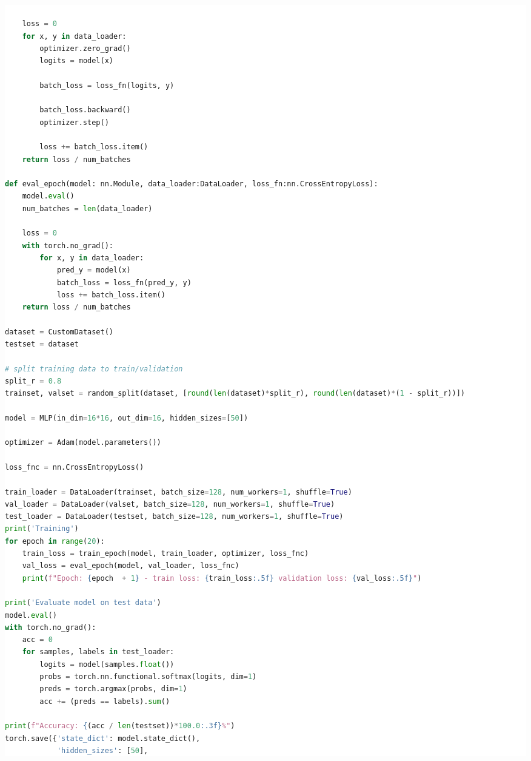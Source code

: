 ```python

    loss = 0
    for x, y in data_loader:
        optimizer.zero_grad()
        logits = model(x)

        batch_loss = loss_fn(logits, y)

        batch_loss.backward()
        optimizer.step()

        loss += batch_loss.item()
    return loss / num_batches

def eval_epoch(model: nn.Module, data_loader:DataLoader, loss_fn:nn.CrossEntropyLoss):
    model.eval()
    num_batches = len(data_loader)

    loss = 0
    with torch.no_grad():
        for x, y in data_loader:
            pred_y = model(x)
            batch_loss = loss_fn(pred_y, y)
            loss += batch_loss.item()
    return loss / num_batches

dataset = CustomDataset()
testset = dataset

# split training data to train/validation
split_r = 0.8
trainset, valset = random_split(dataset, [round(len(dataset)*split_r), round(len(dataset)*(1 - split_r))])

model = MLP(in_dim=16*16, out_dim=16, hidden_sizes=[50])

optimizer = Adam(model.parameters())

loss_fnc = nn.CrossEntropyLoss()

train_loader = DataLoader(trainset, batch_size=128, num_workers=1, shuffle=True)
val_loader = DataLoader(valset, batch_size=128, num_workers=1, shuffle=True)
test_loader = DataLoader(testset, batch_size=128, num_workers=1, shuffle=True)
print('Training')
for epoch in range(20):
    train_loss = train_epoch(model, train_loader, optimizer, loss_fnc)
    val_loss = eval_epoch(model, val_loader, loss_fnc)
    print(f"Epoch: {epoch  + 1} - train loss: {train_loss:.5f} validation loss: {val_loss:.5f}")

print('Evaluate model on test data')
model.eval()
with torch.no_grad():
    acc = 0
    for samples, labels in test_loader:
        logits = model(samples.float())
        probs = torch.nn.functional.softmax(logits, dim=1)
        preds = torch.argmax(probs, dim=1)
        acc += (preds == labels).sum()

print(f"Accuracy: {(acc / len(testset))*100.0:.3f}%")
torch.save({'state_dict': model.state_dict(),
            'hidden_sizes': [50],
